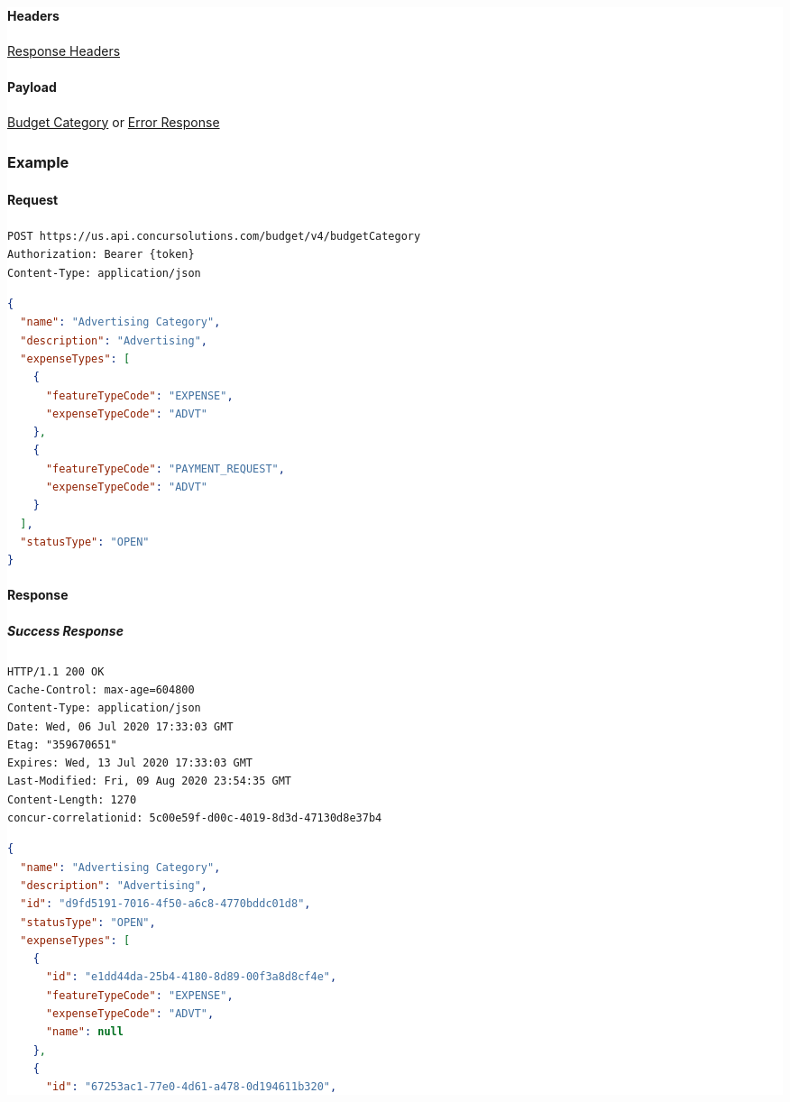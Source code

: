 #### Headers

[Response Headers](#responseHeaders)

#### Payload

[Budget Category](#budgetCategory) or [Error Response](#errorResponse)

### Example

#### Request

```http
POST https://us.api.concursolutions.com/budget/v4/budgetCategory
Authorization: Bearer {token}
Content-Type: application/json
```

```json
{
  "name": "Advertising Category",
  "description": "Advertising",
  "expenseTypes": [
    {
      "featureTypeCode": "EXPENSE",
      "expenseTypeCode": "ADVT"
    },
    {
      "featureTypeCode": "PAYMENT_REQUEST",
      "expenseTypeCode": "ADVT"
    }
  ],
  "statusType": "OPEN"
}
```

#### Response

##### Success Response

```http
HTTP/1.1 200 OK
Cache-Control: max-age=604800
Content-Type: application/json
Date: Wed, 06 Jul 2020 17:33:03 GMT
Etag: "359670651"
Expires: Wed, 13 Jul 2020 17:33:03 GMT
Last-Modified: Fri, 09 Aug 2020 23:54:35 GMT
Content-Length: 1270
concur-correlationid: 5c00e59f-d00c-4019-8d3d-47130d8e37b4
```

```json
{
  "name": "Advertising Category",
  "description": "Advertising",
  "id": "d9fd5191-7016-4f50-a6c8-4770bddc01d8",
  "statusType": "OPEN",
  "expenseTypes": [
    {
      "id": "e1dd44da-25b4-4180-8d89-00f3a8d8cf4e",
      "featureTypeCode": "EXPENSE",
      "expenseTypeCode": "ADVT",
      "name": null
    },
    {
      "id": "67253ac1-77e0-4d61-a478-0d194611b320",
```